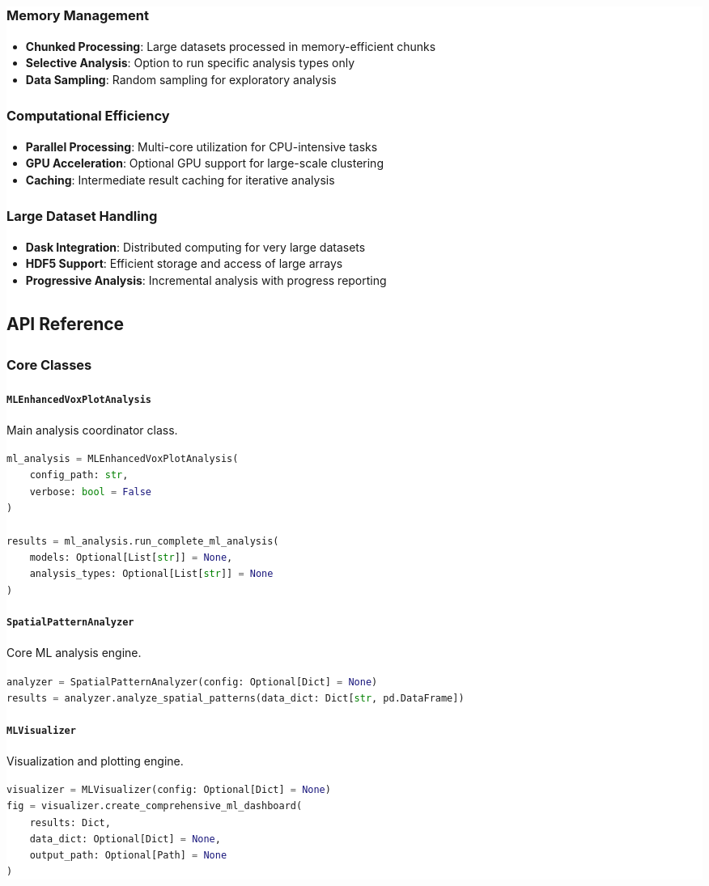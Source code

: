 ### Memory Management
- **Chunked Processing**: Large datasets processed in memory-efficient chunks
- **Selective Analysis**: Option to run specific analysis types only
- **Data Sampling**: Random sampling for exploratory analysis

### Computational Efficiency
- **Parallel Processing**: Multi-core utilization for CPU-intensive tasks
- **GPU Acceleration**: Optional GPU support for large-scale clustering
- **Caching**: Intermediate result caching for iterative analysis

### Large Dataset Handling
- **Dask Integration**: Distributed computing for very large datasets  
- **HDF5 Support**: Efficient storage and access of large arrays
- **Progressive Analysis**: Incremental analysis with progress reporting

## API Reference

### Core Classes

#### `MLEnhancedVoxPlotAnalysis`
Main analysis coordinator class.

```python
ml_analysis = MLEnhancedVoxPlotAnalysis(
    config_path: str,
    verbose: bool = False
)

results = ml_analysis.run_complete_ml_analysis(
    models: Optional[List[str]] = None,
    analysis_types: Optional[List[str]] = None
)
```

#### `SpatialPatternAnalyzer`
Core ML analysis engine.

```python
analyzer = SpatialPatternAnalyzer(config: Optional[Dict] = None)
results = analyzer.analyze_spatial_patterns(data_dict: Dict[str, pd.DataFrame])
```

#### `MLVisualizer`
Visualization and plotting engine.

```python
visualizer = MLVisualizer(config: Optional[Dict] = None)
fig = visualizer.create_comprehensive_ml_dashboard(
    results: Dict,
    data_dict: Optional[Dict] = None,
    output_path: Optional[Path] = None
)
```

